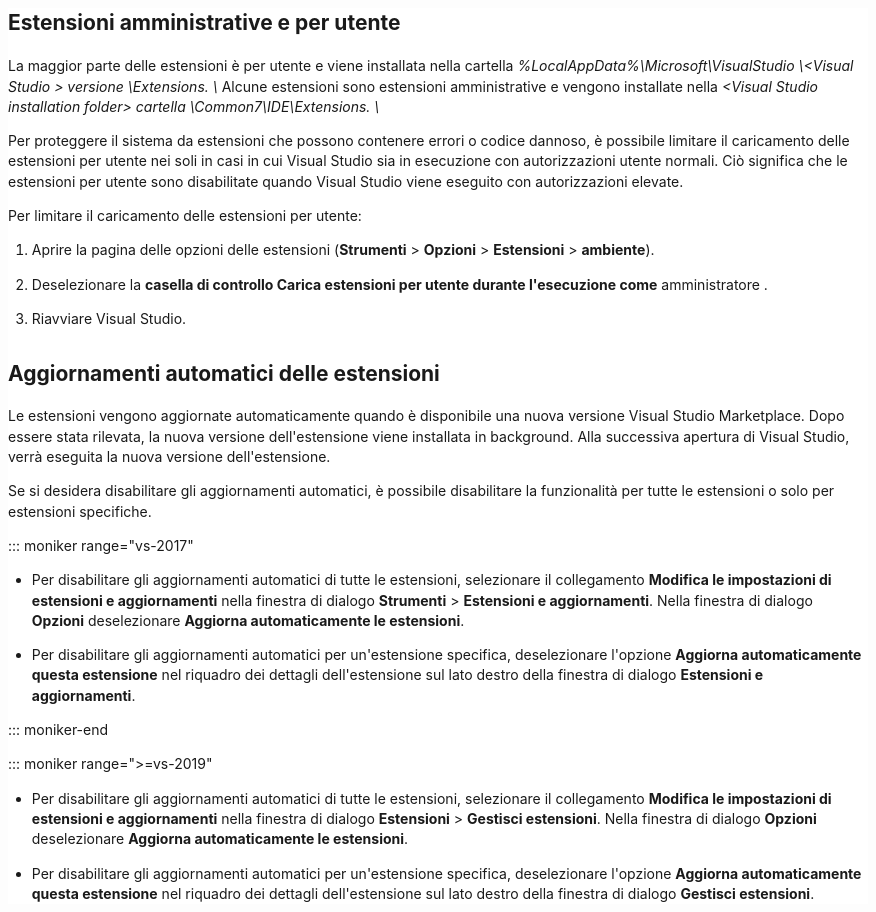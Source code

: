 ## <a name="per-user-and-administrative-extensions"></a>Estensioni amministrative e per utente

La maggior parte delle estensioni è per utente e viene installata nella cartella *%LocalAppData%\Microsoft\VisualStudio \\<Visual Studio \> versione \Extensions. \\* Alcune estensioni sono estensioni amministrative e vengono installate nella *\<Visual Studio installation folder> cartella \Common7\IDE\Extensions. \\*

Per proteggere il sistema da estensioni che possono contenere errori o codice dannoso, è possibile limitare il caricamento delle estensioni per utente nei soli in casi in cui Visual Studio sia in esecuzione con autorizzazioni utente normali. Ciò significa che le estensioni per utente sono disabilitate quando Visual Studio viene eseguito con autorizzazioni elevate.

Per limitare il caricamento delle estensioni per utente:

1. Aprire la pagina delle opzioni delle estensioni (**Strumenti**  >  **Opzioni**  >  **Estensioni**  >  **ambiente**).

2. Deselezionare la **casella di controllo Carica estensioni per utente durante l'esecuzione come** amministratore .

3. Riavviare Visual Studio.

## <a name="automatic-extension-updates"></a>Aggiornamenti automatici delle estensioni

Le estensioni vengono aggiornate automaticamente quando è disponibile una nuova versione Visual Studio Marketplace. Dopo essere stata rilevata, la nuova versione dell'estensione viene installata in background. Alla successiva apertura di Visual Studio, verrà eseguita la nuova versione dell'estensione.

Se si desidera disabilitare gli aggiornamenti automatici, è possibile disabilitare la funzionalità per tutte le estensioni o solo per estensioni specifiche.

::: moniker range="vs-2017"

- Per disabilitare gli aggiornamenti automatici di tutte le estensioni, selezionare il collegamento **Modifica le impostazioni di estensioni e aggiornamenti** nella finestra di dialogo **Strumenti** > **Estensioni e aggiornamenti**. Nella finestra di dialogo **Opzioni** deselezionare **Aggiorna automaticamente le estensioni**.

- Per disabilitare gli aggiornamenti automatici per un'estensione specifica, deselezionare l'opzione **Aggiorna automaticamente questa estensione** nel riquadro dei dettagli dell'estensione sul lato destro della finestra di dialogo **Estensioni e aggiornamenti**.

::: moniker-end

::: moniker range=">=vs-2019"

- Per disabilitare gli aggiornamenti automatici di tutte le estensioni, selezionare il collegamento **Modifica le impostazioni di estensioni e aggiornamenti** nella finestra di dialogo **Estensioni** > **Gestisci estensioni**. Nella finestra di dialogo **Opzioni** deselezionare **Aggiorna automaticamente le estensioni**.

- Per disabilitare gli aggiornamenti automatici per un'estensione specifica, deselezionare l'opzione **Aggiorna automaticamente questa estensione** nel riquadro dei dettagli dell'estensione sul lato destro della finestra di dialogo **Gestisci estensioni**.
